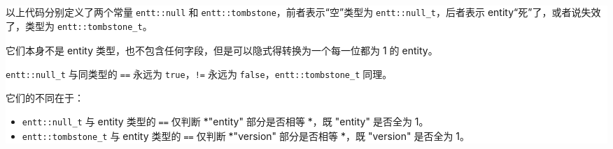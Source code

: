 ```cpp
```

以上代码分别定义了两个常量 `entt::null` 和 `entt::tombstone`，前者表示“空”类型为 `entt::null_t`，后者表示 entity“死”了，或者说失效了，类型为 `entt::tombstone_t`。

它们本身不是 entity 类型，也不包含任何字段，但是可以隐式得转换为一个每一位都为 1 的 entity。

`entt::null_t` 与同类型的 `==` 永远为 `true`，`!=` 永远为 `false`，`entt::tombstone_t` 同理。

它们的不同在于：
- `entt::null_t` 与 entity 类型的 `==` 仅判断 *"entity" 部分是否相等 *，既 "entity" 是否全为 1。
- `entt::tombstone_t` 与 entity 类型的 `==` 仅判断 *"version" 部分是否相等 *，既 "version" 是否全为 1。